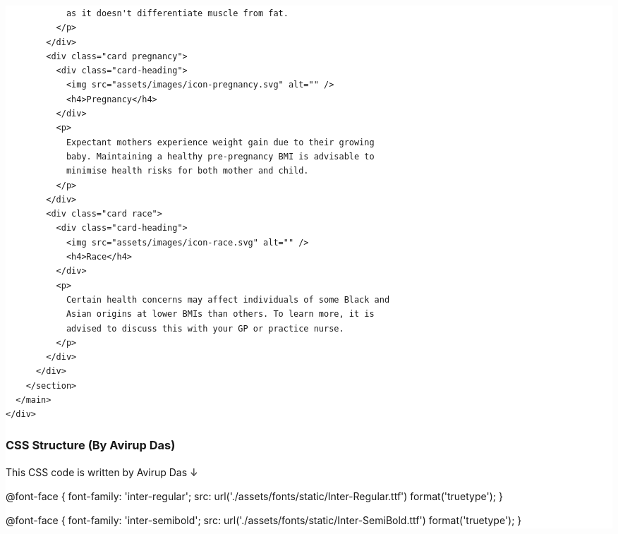                 as it doesn't differentiate muscle from fat.
              </p>
            </div>
            <div class="card pregnancy">
              <div class="card-heading">
                <img src="assets/images/icon-pregnancy.svg" alt="" />
                <h4>Pregnancy</h4>
              </div>
              <p>
                Expectant mothers experience weight gain due to their growing
                baby. Maintaining a healthy pre-pregnancy BMI is advisable to
                minimise health risks for both mother and child.
              </p>
            </div>
            <div class="card race">
              <div class="card-heading">
                <img src="assets/images/icon-race.svg" alt="" />
                <h4>Race</h4>
              </div>
              <p>
                Certain health concerns may affect individuals of some Black and
                Asian origins at lower BMIs than others. To learn more, it is
                advised to discuss this with your GP or practice nurse.
              </p>
            </div>
          </div>
        </section>
      </main>
    </div>
   <script src="app.js"></script>
  </body>
</html>


### CSS Structure (By Avirup Das)
This CSS code is written by Avirup Das ↓

@font-face {
  font-family: 'inter-regular';
  src: url('./assets/fonts/static/Inter-Regular.ttf') format('truetype');
}

@font-face {
  font-family: 'inter-semibold';
  src: url('./assets/fonts/static/Inter-SemiBold.ttf') format('truetype');
}
